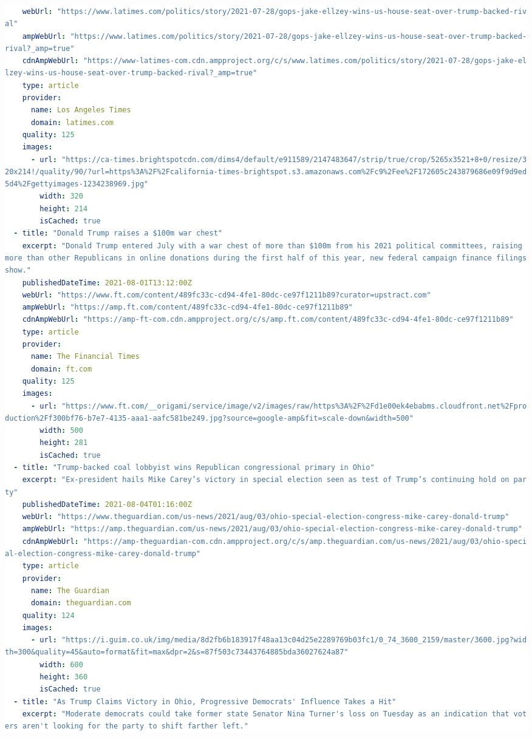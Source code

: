 ```yaml
    webUrl: "https://www.latimes.com/politics/story/2021-07-28/gops-jake-ellzey-wins-us-house-seat-over-trump-backed-rival"
    ampWebUrl: "https://www.latimes.com/politics/story/2021-07-28/gops-jake-ellzey-wins-us-house-seat-over-trump-backed-rival?_amp=true"
    cdnAmpWebUrl: "https://www-latimes-com.cdn.ampproject.org/c/s/www.latimes.com/politics/story/2021-07-28/gops-jake-ellzey-wins-us-house-seat-over-trump-backed-rival?_amp=true"
    type: article
    provider:
      name: Los Angeles Times
      domain: latimes.com
    quality: 125
    images:
      - url: "https://ca-times.brightspotcdn.com/dims4/default/e911589/2147483647/strip/true/crop/5265x3521+8+0/resize/320x214!/quality/90/?url=https%3A%2F%2Fcalifornia-times-brightspot.s3.amazonaws.com%2Fc9%2Fee%2F172605c243879686e09f9d9ed5d4%2Fgettyimages-1234238969.jpg"
        width: 320
        height: 214
        isCached: true
  - title: "Donald Trump raises a $100m war chest"
    excerpt: "Donald Trump entered July with a war chest of more than $100m from his 2021 political committees, raising more than other Republicans in online donations during the first half of this year, new federal campaign finance filings show."
    publishedDateTime: 2021-08-01T13:12:00Z
    webUrl: "https://www.ft.com/content/489fc33c-cd94-4fe1-80dc-ce97f1211b89?curator=upstract.com"
    ampWebUrl: "https://amp.ft.com/content/489fc33c-cd94-4fe1-80dc-ce97f1211b89"
    cdnAmpWebUrl: "https://amp-ft-com.cdn.ampproject.org/c/s/amp.ft.com/content/489fc33c-cd94-4fe1-80dc-ce97f1211b89"
    type: article
    provider:
      name: The Financial Times
      domain: ft.com
    quality: 125
    images:
      - url: "https://www.ft.com/__origami/service/image/v2/images/raw/https%3A%2F%2Fd1e00ek4ebabms.cloudfront.net%2Fproduction%2Ff300bf76-b7e7-4135-aaa1-aafc581be249.jpg?source=google-amp&fit=scale-down&width=500"
        width: 500
        height: 281
        isCached: true
  - title: "Trump-backed coal lobbyist wins Republican congressional primary in Ohio"
    excerpt: "Ex-president hails Mike Carey’s victory in special election seen as test of Trump’s continuing hold on party"
    publishedDateTime: 2021-08-04T01:16:00Z
    webUrl: "https://www.theguardian.com/us-news/2021/aug/03/ohio-special-election-congress-mike-carey-donald-trump"
    ampWebUrl: "https://amp.theguardian.com/us-news/2021/aug/03/ohio-special-election-congress-mike-carey-donald-trump"
    cdnAmpWebUrl: "https://amp-theguardian-com.cdn.ampproject.org/c/s/amp.theguardian.com/us-news/2021/aug/03/ohio-special-election-congress-mike-carey-donald-trump"
    type: article
    provider:
      name: The Guardian
      domain: theguardian.com
    quality: 124
    images:
      - url: "https://i.guim.co.uk/img/media/8d2fb6b183917f48aa13c04d25e2289769b03fc1/0_74_3600_2159/master/3600.jpg?width=300&quality=45&auto=format&fit=max&dpr=2&s=87f503c73443764885bda36027624a87"
        width: 600
        height: 360
        isCached: true
  - title: "As Trump Claims Victory in Ohio, Progressive Democrats' Influence Takes a Hit"
    excerpt: "Moderate democrats could take former state Senator Nina Turner's loss on Tuesday as an indication that voters aren't looking for the party to shift farther left."
```